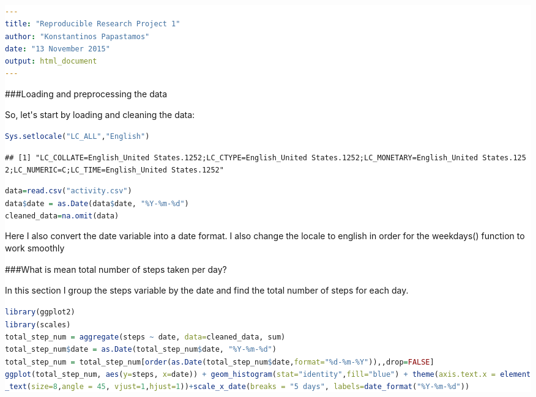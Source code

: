 ```yaml
---
title: "Reproducible Research Project 1"
author: "Konstantinos Papastamos"
date: "13 November 2015"
output: html_document
---
```

###Loading and preprocessing the data

So, let's start by loading and cleaning the data:

```r
Sys.setlocale("LC_ALL","English")
```

```
## [1] "LC_COLLATE=English_United States.1252;LC_CTYPE=English_United States.1252;LC_MONETARY=English_United States.1252;LC_NUMERIC=C;LC_TIME=English_United States.1252"
```

```r
data=read.csv("activity.csv")
data$date = as.Date(data$date, "%Y-%m-%d")
cleaned_data=na.omit(data)
```
Here I also convert the date variable into a date format.
I also change the locale to english in order for the weekdays() function to work smoothly

###What is mean total number of steps taken per day?

In this section I group the steps variable by the date and find the total number of steps for each day.

```r
library(ggplot2)
library(scales)
total_step_num = aggregate(steps ~ date, data=cleaned_data, sum)
total_step_num$date = as.Date(total_step_num$date, "%Y-%m-%d")
total_step_num = total_step_num[order(as.Date(total_step_num$date,format="%d-%m-%Y")),,drop=FALSE]
ggplot(total_step_num, aes(y=steps, x=date)) + geom_histogram(stat="identity",fill="blue") + theme(axis.text.x = element_text(size=8,angle = 45, vjust=1,hjust=1))+scale_x_date(breaks = "5 days", labels=date_format("%Y-%m-%d"))
```
